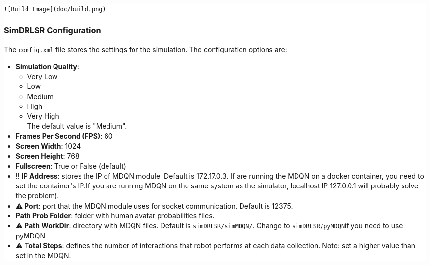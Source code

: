     ![Build Image](doc/build.png)

     

### SimDRLSR Configuration

The `config.xml` file stores the settings for the simulation. The configuration options are:
- **Simulation Quality**:
  - Very Low
  - Low
  - Medium
  - High
  - Very High  
  The default value is "Medium".
- **Frames Per Second (FPS)**: 60
- **Screen Width**: 1024
- **Screen Height**: 768
- **Fullscreen**: True or False (default)
- ‼️ **IP Address**: stores the IP of MDQN module. Default is 172.17.0.3. If are running the MDQN on a docker container, you need to set the container's IP.If you are running MDQN on the same system as the simulator, localhost IP 127.0.0.1 will probably solve the problem).
- ⚠️ **Port**: port that the MDQN module uses for socket communication. Default is 12375.
- **Path Prob Folder**: folder with human avatar probabilities files.
- ⚠️ **Path WorkDir**: directory with MDQN files. Default is `simDRLSR/simMDQN/`. Change to `simDRLSR/pyMDQN`if you need to use pyMDQN.
- ⚠️ **Total Steps**: defines the number of interactions that robot performs at each data collection. Note: set a higher value than set in the MDQN.

